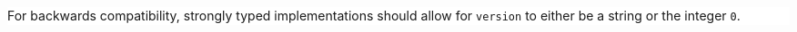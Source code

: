 For backwards compatibility, strongly typed implementations should allow for
`version` to either be a string or the integer `0`.
